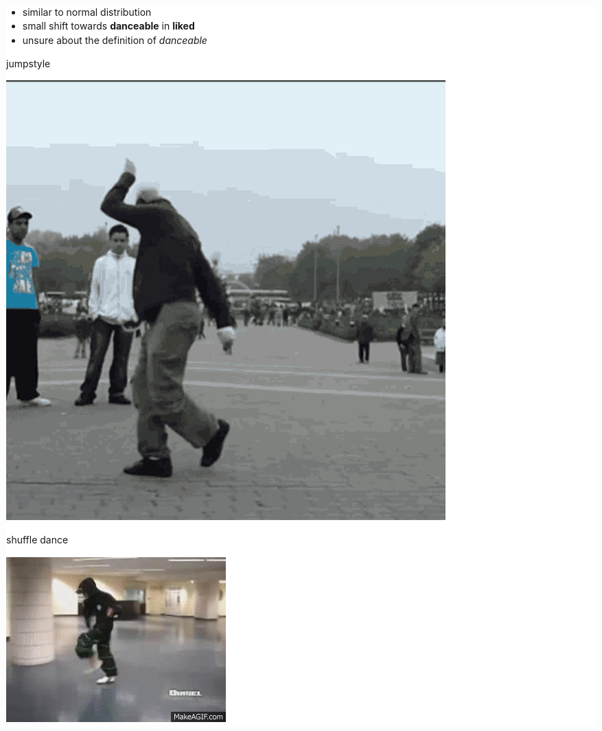 - similar to normal distribution
- small shift towards **danceable** in **liked**
- unsure about the definition of *danceable*

jumpstyle

![jumpstyle](res/jump-style.gif)

shuffle dance

![shuffle dance](res/shuffle.gif)
